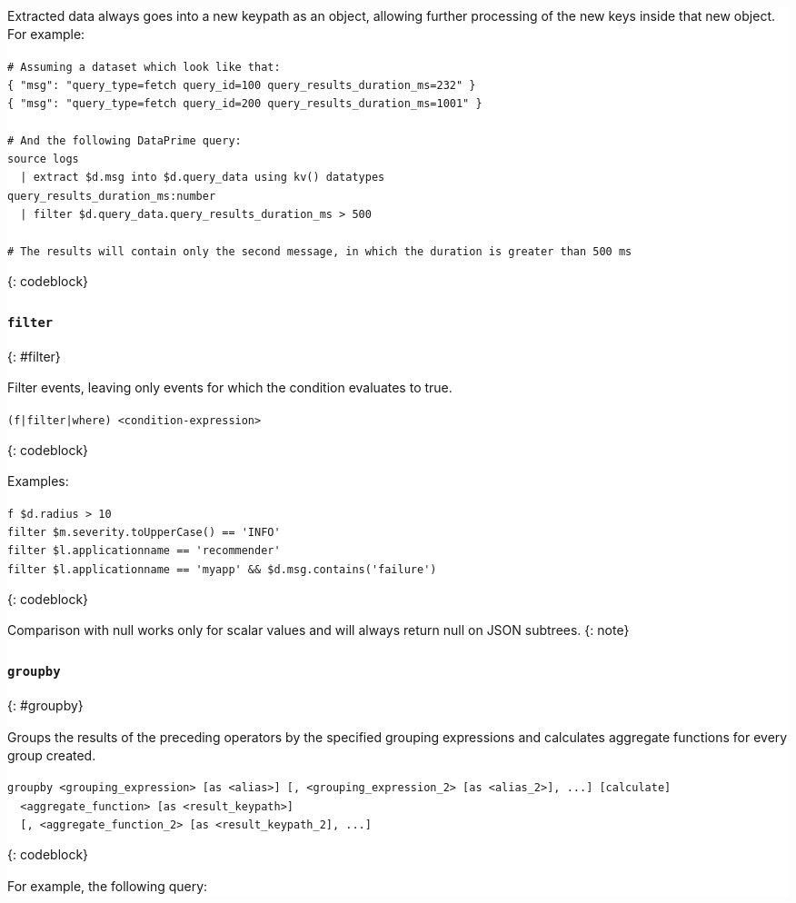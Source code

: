 Extracted data always goes into a new keypath as an object, allowing further processing of the new keys inside that new object. For example:

```text
# Assuming a dataset which look like that:
{ "msg": "query_type=fetch query_id=100 query_results_duration_ms=232" }
{ "msg": "query_type=fetch query_id=200 query_results_duration_ms=1001" }

# And the following DataPrime query:
source logs
  | extract $d.msg into $d.query_data using kv() datatypes
query_results_duration_ms:number
  | filter $d.query_data.query_results_duration_ms > 500

# The results will contain only the second message, in which the duration is greater than 500 ms
```
{: codeblock}

### `filter`
{: #filter}

Filter events, leaving only events for which the condition evaluates to true.

```text
(f|filter|where) <condition-expression>
```
{: codeblock}

Examples:

```text
f $d.radius > 10
filter $m.severity.toUpperCase() == 'INFO'
filter $l.applicationname == 'recommender'
filter $l.applicationname == 'myapp' && $d.msg.contains('failure')
```
{: codeblock}

Comparison with null works only for scalar values and will always return null on JSON subtrees.
{: note}

### `groupby`
{: #groupby}

Groups the results of the preceding operators by the specified grouping expressions and calculates aggregate functions for every group created.

```text
groupby <grouping_expression> [as <alias>] [, <grouping_expression_2> [as <alias_2>], ...] [calculate]
  <aggregate_function> [as <result_keypath>]
  [, <aggregate_function_2> [as <result_keypath_2], ...]
```
{: codeblock}

For example, the following query:
